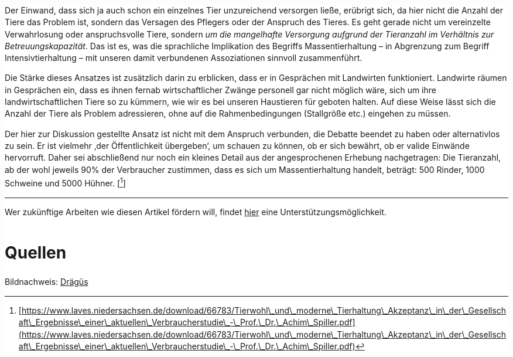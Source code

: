 Der Einwand, dass sich ja auch schon ein einzelnes Tier unzureichend versorgen ließe, erübrigt sich, da hier nicht die Anzahl der Tiere das Problem ist, sondern das Versagen des Pflegers oder der Anspruch des Tieres. Es geht gerade nicht um vereinzelte Verwahrlosung oder anspruchsvolle Tiere, sondern _um die mangelhafte Versorgung aufgrund der Tieranzahl im Verhältnis zur Betreuungskapazität_. Das ist es, was die sprachliche Implikation des Begriffs Massentierhaltung – in Abgrenzung zum Begriff Intensivtierhaltung – mit unseren damit verbundenen Assoziationen sinnvoll zusammenführt.

Die Stärke dieses Ansatzes ist zusätzlich darin zu erblicken, dass er in Gesprächen mit Landwirten funktioniert. Landwirte räumen in Gesprächen ein, dass es ihnen fernab wirtschaftlicher Zwänge personell gar nicht möglich wäre, sich um ihre landwirtschaftlichen Tiere so zu kümmern, wie wir es bei unseren Haustieren für geboten halten. Auf diese Weise lässt sich die Anzahl der Tiere als Problem adressieren, ohne auf die Rahmenbedingungen (Stallgröße etc.) eingehen zu müssen.

Der hier zur Diskussion gestellte Ansatz ist nicht mit dem Anspruch verbunden, die Debatte beendet zu haben oder alternativlos zu sein. Er ist vielmehr ‚der Öffentlichkeit übergeben‘, um schauen zu können, ob er sich bewährt, ob er valide Einwände hervorruft. Daher sei abschließend nur noch ein kleines Detail aus der angesprochenen Erhebung nachgetragen:
Die Tieranzahl, ab der wohl jeweils 90% der Verbraucher zustimmen, dass es sich um Massentierhaltung handelt, beträgt: 500 Rinder, 1000 Schweine und 5000 Hühner. \[[^3]\]

---

Wer zukünftige Arbeiten wie diesen Artikel fördern will, findet [hier](/about) eine Unterstützungsmöglichkeit.

# Quellen
Bildnachweis: [Drägüs](https://commons.wikimedia.org/wiki/File:Heteropteryx_dilatata_-_during_adult_molut.JPG)

[^1]: [https://www.landwirtschaft.de/diskussion-und-dialog/tierhaltung/reizwort-massentierhaltung](https://www.landwirtschaft.de/diskussion-und-dialog/tierhaltung/reizwort-massentierhaltung)
[^2]: [https://www.fao.org/3/W0027E/W0027E02.htm#ch2.3](https://www.fao.org/3/W0027E/W0027E02.htm#ch2.3)
[^3]: [https://www.laves.niedersachsen.de/download/66783/Tierwohl\_und\_moderne\_Tierhaltung\_Akzeptanz\_in\_der\_Gesellschaft\_Ergebnisse\_einer\_aktuellen\_Verbraucherstudie\_-\_Prof.\_Dr.\_Achim\_Spiller.pdf](https://www.laves.niedersachsen.de/download/66783/Tierwohl\_und\_moderne\_Tierhaltung\_Akzeptanz\_in\_der\_Gesellschaft\_Ergebnisse\_einer\_aktuellen\_Verbraucherstudie\_-\_Prof.\_Dr.\_Achim\_Spiller.pdf)
[^4]: [https://www.spektrum.de/lexikon/biologie/massentierhaltung/41311](https://www.spektrum.de/lexikon/biologie/massentierhaltung/41311)
[^5]: [https://albert-schweitzer-stiftung.de/massentierhaltung](https://albert-schweitzer-stiftung.de/massentierhaltung)
[^6]: [https://www.peta.de/themen/massentierhaltung/](https://www.peta.de/themen/massentierhaltung/)
[^7]: [https://www.ssoar.info/ssoar/bitstream/handle/document/50869/ssoar-2016-lechleitner-Moglichkeiten_und_Grenzen_einer_gesetzlichen.pdf?sequence=1](https://www.ssoar.info/ssoar/bitstream/handle/document/50869/ssoar-2016-lechleitner-Moglichkeiten_und_Grenzen_einer_gesetzlichen.pdf?sequence=1)
[^8]: [https://oega.boku.ac.at/fileadmin/user_upload/Tagung/2012/Band_22_1/05_Busch_et_al_OEGA_Jahrbuch_2012.pdf](https://oega.boku.ac.at/fileadmin/user_upload/Tagung/2012/Band_22_1/05_Busch_et_al_OEGA_Jahrbuch_2012.pdf)
